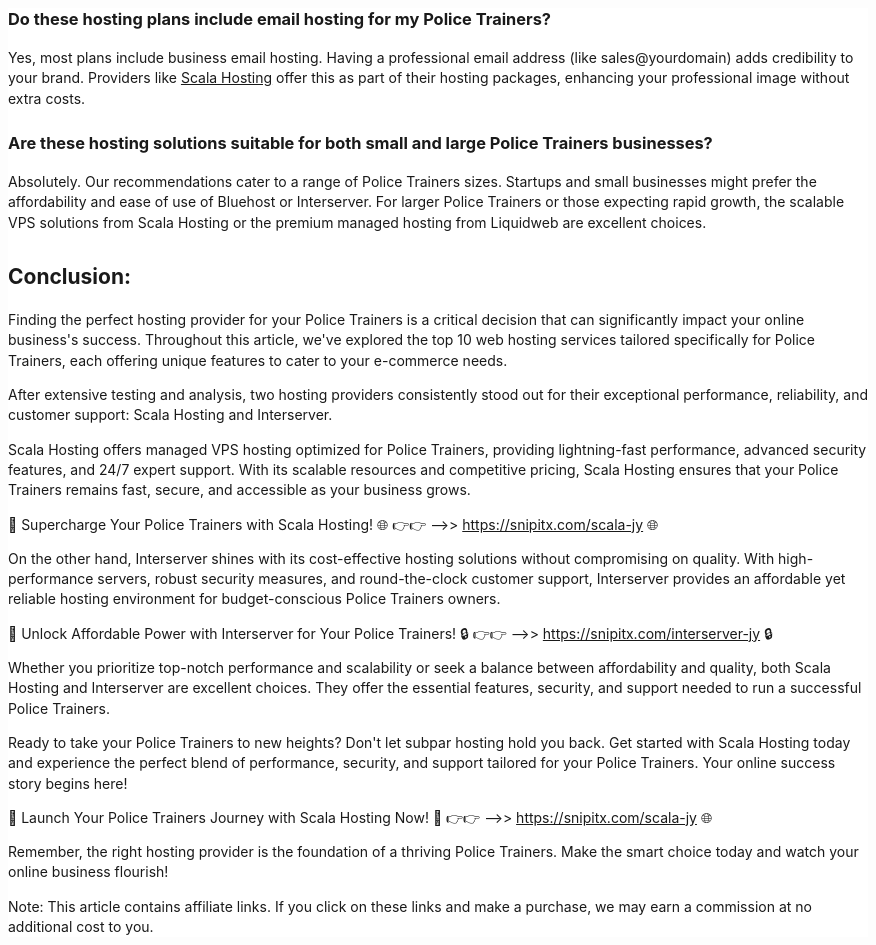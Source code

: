 ### Do these hosting plans include email hosting for my Police Trainers? 
Yes, most plans include business email hosting. Having a professional email address (like sales@yourdomain) adds credibility to your brand. Providers like [Scala Hosting](https://snipitx.com/scala-jy) offer this as part of their hosting packages, enhancing your professional image without extra costs.

### Are these hosting solutions suitable for both small and large Police Trainers businesses? 
Absolutely. Our recommendations cater to a range of Police Trainers sizes. Startups and small businesses might prefer the affordability and ease of use of Bluehost or Interserver. For larger Police Trainers or those expecting rapid growth, the scalable VPS solutions from Scala Hosting or the premium managed hosting from Liquidweb are excellent choices.

## Conclusion:

Finding the perfect hosting provider for your Police Trainers is a critical decision that can significantly impact your online business's success. Throughout this article, we've explored the top 10 web hosting services tailored specifically for Police Trainers, each offering unique features to cater to your e-commerce needs.

After extensive testing and analysis, two hosting providers consistently stood out for their exceptional performance, reliability, and customer support: Scala Hosting and Interserver.

Scala Hosting offers managed VPS hosting optimized for Police Trainers, providing lightning-fast performance, advanced security features, and 24/7 expert support. With its scalable resources and competitive pricing, Scala Hosting ensures that your Police Trainers remains fast, secure, and accessible as your business grows.

🚀 Supercharge Your Police Trainers with Scala Hosting! 🌐
👉👉 -->> https://snipitx.com/scala-jy 🌐

On the other hand, Interserver shines with its cost-effective hosting solutions without compromising on quality. With high-performance servers, robust security measures, and round-the-clock customer support, Interserver provides an affordable yet reliable hosting environment for budget-conscious Police Trainers owners.

💸 Unlock Affordable Power with Interserver for Your Police Trainers! 🔒
👉👉 -->> https://snipitx.com/interserver-jy 🔒

Whether you prioritize top-notch performance and scalability or seek a balance between affordability and quality, both Scala Hosting and Interserver are excellent choices. They offer the essential features, security, and support needed to run a successful Police Trainers.

Ready to take your Police Trainers to new heights? Don't let subpar hosting hold you back. Get started with Scala Hosting today and experience the perfect blend of performance, security, and support tailored for your Police Trainers. Your online success story begins here!

🚀 Launch Your Police Trainers Journey with Scala Hosting Now! 🌟
👉👉 -->> https://snipitx.com/scala-jy 🌐

Remember, the right hosting provider is the foundation of a thriving Police Trainers. Make the smart choice today and watch your online business flourish!

Note: This article contains affiliate links. If you click on these links and make a purchase, we may earn a commission at no additional cost to you.